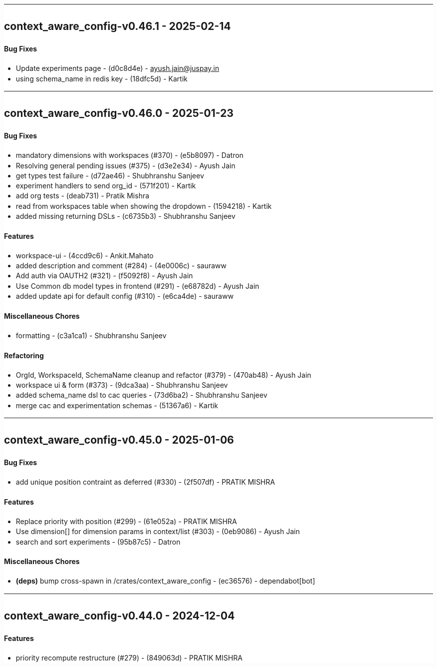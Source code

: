 - - -

## context_aware_config-v0.46.1 - 2025-02-14
#### Bug Fixes
- Update experiments page - (d0c8d4e) - ayush.jain@juspay.in
- using schema_name in redis key - (18dfc5d) - Kartik

- - -

## context_aware_config-v0.46.0 - 2025-01-23
#### Bug Fixes
- mandatory dimensions with workspaces (#370) - (e5b8097) - Datron
- Resolving general pending issues (#375) - (d3e2e34) - Ayush Jain
- get types test failure - (d72ae46) - Shubhranshu Sanjeev
- experiment handlers to send org_id - (571f201) - Kartik
- add org tests - (deab731) - Pratik Mishra
- read from workspaces table when showing the dropdown - (1594218) - Kartik
- added missing returning DSLs - (c6735b3) - Shubhranshu Sanjeev
#### Features
- workspace-ui - (4ccd9c6) - Ankit.Mahato
- added description and comment (#284) - (4e0006c) - sauraww
- Add auth via OAUTH2 (#321) - (f5092f8) - Ayush Jain
- Use Common db model types in frontend (#291) - (e68782d) - Ayush Jain
- added update api for default config (#310) - (e6ca4de) - sauraww
#### Miscellaneous Chores
- formatting - (c3a1ca1) - Shubhranshu Sanjeev
#### Refactoring
- OrgId, WorkspaceId, SchemaName cleanup and refactor (#379) - (470ab48) - Ayush Jain
- workspace ui & form (#373) - (9dca3aa) - Shubhranshu Sanjeev
- added schema_name dsl to cac queries - (73d6ba2) - Shubhranshu Sanjeev
- merge cac and experimentation schemas - (51367a6) - Kartik

- - -

## context_aware_config-v0.45.0 - 2025-01-06
#### Bug Fixes
- add unique position contraint as deferred (#330) - (2f507df) - PRATIK MISHRA
#### Features
- Replace priority with position (#299) - (61e052a) - PRATIK MISHRA
- Use dimension[] for dimension params in context/list (#303) - (0eb9086) - Ayush Jain
- search and sort experiments - (95b87c5) - Datron
#### Miscellaneous Chores
- **(deps)** bump cross-spawn in /crates/context_aware_config - (ec36576) - dependabot[bot]

- - -

## context_aware_config-v0.44.0 - 2024-12-04
#### Features
- priority recompute restructure (#279) - (849063d) - PRATIK MISHRA
